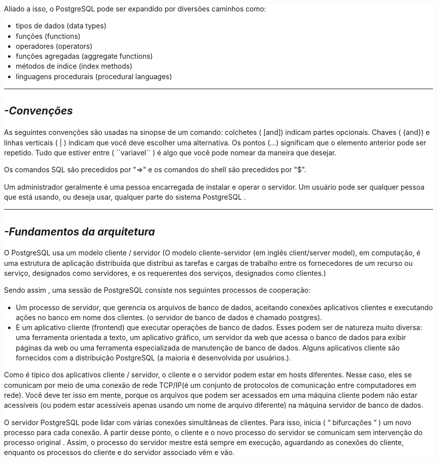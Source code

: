 Aliado a isso, o PostgreSQL pode ser expandido por diversões caminhos como:
* tipos de dados (data types)
* funções (functions)
* operadores (operators)
* funções agregadas (aggregate functions)
* métodos de indice (index methods)
* linguagens procedurais (procedural languages)

--------------------------------------------------

<div id = "convencoes"></id>

## *-Convenções*
As seguintes convenções são usadas na sinopse de um comando: colchetes ( [and]) indicam partes opcionais. Chaves ( {and}) e linhas verticais ( | ) indicam que você deve escolher uma alternativa. Os pontos (...) significam que o elemento anterior pode ser repetido. Tudo que estiver entre ( ``variavel´´ ) é algo que você pode nomear da maneira que desejar.

Os comandos SQL são precedidos por "=>" e os comandos do shell são precedidos por "$".

Um administrador geralmente é uma pessoa encarregada de instalar e operar o servidor. Um usuário pode ser qualquer pessoa que está usando, ou deseja usar, qualquer parte do sistema PostgreSQL .

--------------------------------------------------

<div id = "arquitetura"></id>

## *-Fundamentos da arquitetura*
O PostgreSQL usa um modelo cliente / servidor (O modelo cliente-servidor (em inglês client/server model), em computação, é uma estrutura de aplicação distribuída que distribui as tarefas e cargas de trabalho entre os fornecedores de um recurso ou serviço, designados como servidores, e os requerentes dos serviços, designados como clientes.)

Sendo assim , uma sessão de PostgreSQL consiste nos seguintes processos de cooperação:
* Um processo de servidor, que gerencia os arquivos de banco de dados, aceitando conexões aplicativos clientes e executando ações no banco em nome dos clientes. (o servidor de banco de dados é chamado postgres).
* E um aplicativo cliente (frontend) que executar operações de banco de dados. Esses podem ser de natureza muito diversa: uma ferramenta orientada a texto, um aplicativo gráfico, um servidor da web que acessa o banco de dados para exibir páginas da web ou uma ferramenta especializada de manutenção de banco de dados. Alguns aplicativos cliente são fornecidos com a distribuição PostgreSQL (a maioria é desenvolvida por usuários.).

Como é típico dos aplicativos cliente / servidor, o cliente e o servidor podem estar em hosts diferentes. Nesse caso, eles se comunicam por meio de uma conexão de rede TCP/IP(é um conjunto de protocolos de comunicação entre computadores em rede). Você deve ter isso em mente, porque os arquivos que podem ser acessados ​​em uma máquina cliente podem não estar acessíveis (ou podem estar acessíveis apenas usando um nome de arquivo diferente) na máquina servidor de banco de dados.

O servidor PostgreSQL pode lidar com várias conexões simultâneas de clientes. Para isso, inicia ( “ bifurcações ” ) um novo processo para cada conexão. A partir desse ponto, o cliente e o novo processo do servidor se comunicam sem intervenção do processo original . Assim, o processo do servidor mestre está sempre em execução, aguardando as conexões do cliente, enquanto os processos do cliente e do servidor associado vêm e vão.
